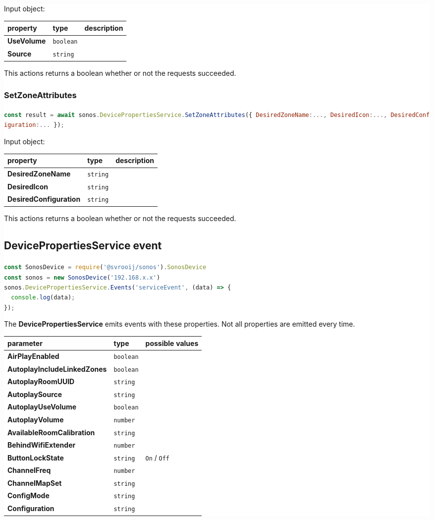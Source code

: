 Input object:

| property | type | description |
|:----------|:-----|:------------|
| **UseVolume** | `boolean` |  |
| **Source** | `string` |  |

This actions returns a boolean whether or not the requests succeeded.

### SetZoneAttributes

```js
const result = await sonos.DevicePropertiesService.SetZoneAttributes({ DesiredZoneName:..., DesiredIcon:..., DesiredConfiguration:... });
```

Input object:

| property | type | description |
|:----------|:-----|:------------|
| **DesiredZoneName** | `string` |  |
| **DesiredIcon** | `string` |  |
| **DesiredConfiguration** | `string` |  |

This actions returns a boolean whether or not the requests succeeded.

## DevicePropertiesService event

```js
const SonosDevice = require('@svrooij/sonos').SonosDevice
const sonos = new SonosDevice('192.168.x.x')
sonos.DevicePropertiesService.Events('serviceEvent', (data) => {
  console.log(data);
});
```

The **DevicePropertiesService** emits events with these properties. Not all properties are emitted every time.

| parameter | type | possible values |
|:----------|:-----|:----------------|
| **AirPlayEnabled** | `boolean` |  | 
| **AutoplayIncludeLinkedZones** | `boolean` |  | 
| **AutoplayRoomUUID** | `string` |  | 
| **AutoplaySource** | `string` |  | 
| **AutoplayUseVolume** | `boolean` |  | 
| **AutoplayVolume** | `number` |  | 
| **AvailableRoomCalibration** | `string` |  | 
| **BehindWifiExtender** | `number` |  | 
| **ButtonLockState** | `string` | `On` / `Off` | 
| **ChannelFreq** | `number` |  | 
| **ChannelMapSet** | `string` |  | 
| **ConfigMode** | `string` |  | 
| **Configuration** | `string` |  | 